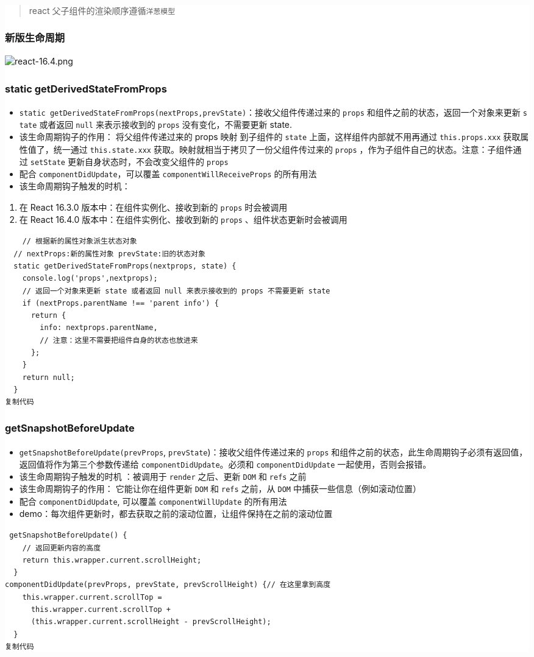 > react 父子组件的渲染顺序遵循`洋葱模型`

### 新版生命周期



![react-16.4.png](https://p1-jj.byteimg.com/tos-cn-i-t2oaga2asx/gold-user-assets/2020/6/9/172968b85b8b028d~tplv-t2oaga2asx-watermark.awebp)



### static getDerivedStateFromProps

- `static getDerivedStateFromProps(nextProps,prevState)`：接收父组件传递过来的 `props` 和组件之前的状态，返回一个对象来更新 `state` 或者返回 `null` 来表示接收到的 `props` 没有变化，不需要更新 state.
- 该生命周期钩子的作用： 将父组件传递过来的 props 映射 到子组件的 `state` 上面，这样组件内部就不用再通过 `this.props.xxx` 获取属性值了，统一通过 `this.state.xxx` 获取。映射就相当于拷贝了一份父组件传过来的 `props` ，作为子组件自己的状态。注意：子组件通过 `setState` 更新自身状态时，不会改变父组件的 `props`
- 配合 `componentDidUpdate`，可以覆盖 `componentWillReceiveProps` 的所有用法
- 该生命周期钩子触发的时机：

1. 在 React 16.3.0 版本中：在组件实例化、接收到新的 `props` 时会被调用
2. 在 React 16.4.0 版本中：在组件实例化、接收到新的 `props` 、组件状态更新时会被调用

```
	// 根据新的属性对象派生状态对象
  // nextProps:新的属性对象 prevState:旧的状态对象
  static getDerivedStateFromProps(nextprops, state) {
    console.log('props',nextprops);
    // 返回一个对象来更新 state 或者返回 null 来表示接收到的 props 不需要更新 state
    if (nextProps.parentName !== 'parent info') {
      return {
        info: nextprops.parentName,
        // 注意：这里不需要把组件自身的状态也放进来
      };
    }
    return null;
  }
复制代码
```

### getSnapshotBeforeUpdate

- `getSnapshotBeforeUpdate(prevProps`, `prevState`)：接收父组件传递过来的 `props` 和组件之前的状态，此生命周期钩子必须有返回值，返回值将作为第三个参数传递给 `componentDidUpdate`。必须和 `componentDidUpdate` 一起使用，否则会报错。
- 该生命周期钩子触发的时机 ：被调用于 `render` 之后、更新 `DOM` 和 `refs` 之前
- 该生命周期钩子的作用： 它能让你在组件更新 `DOM` 和 `refs` 之前，从 `DOM` 中捕获一些信息（例如滚动位置）
- 配合 `componentDidUpdate`, 可以覆盖 `componentWillUpdate` 的所有用法
- demo：每次组件更新时，都去获取之前的滚动位置，让组件保持在之前的滚动位置

```
 getSnapshotBeforeUpdate() {
    // 返回更新内容的高度
    return this.wrapper.current.scrollHeight;
  }
componentDidUpdate(prevProps, prevState, prevScrollHeight) {// 在这里拿到高度
    this.wrapper.current.scrollTop =
      this.wrapper.current.scrollTop +
      (this.wrapper.current.scrollHeight - prevScrollHeight);
  }
复制代码
```
